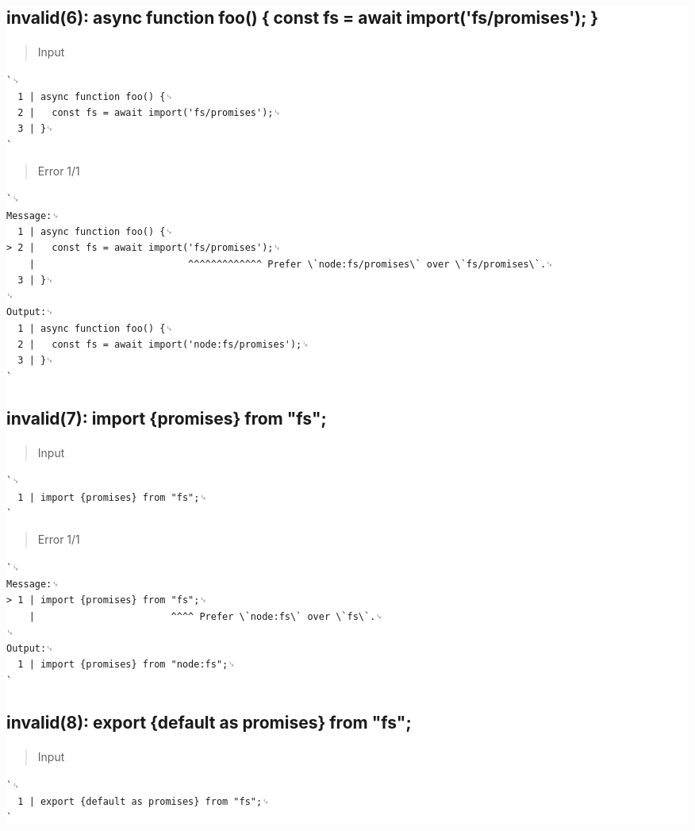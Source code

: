 ## invalid(6): async function foo() { const fs = await import('fs/promises'); }

> Input

    `␊
      1 | async function foo() {␊
      2 | 	const fs = await import('fs/promises');␊
      3 | }␊
    `

> Error 1/1

    `␊
    Message:␊
      1 | async function foo() {␊
    > 2 | 	const fs = await import('fs/promises');␊
        | 	                        ^^^^^^^^^^^^^ Prefer \`node:fs/promises\` over \`fs/promises\`.␊
      3 | }␊
    ␊
    Output:␊
      1 | async function foo() {␊
      2 | 	const fs = await import('node:fs/promises');␊
      3 | }␊
    `

## invalid(7): import {promises} from "fs";

> Input

    `␊
      1 | import {promises} from "fs";␊
    `

> Error 1/1

    `␊
    Message:␊
    > 1 | import {promises} from "fs";␊
        |                        ^^^^ Prefer \`node:fs\` over \`fs\`.␊
    ␊
    Output:␊
      1 | import {promises} from "node:fs";␊
    `

## invalid(8): export {default as promises} from "fs";

> Input

    `␊
      1 | export {default as promises} from "fs";␊
    `
